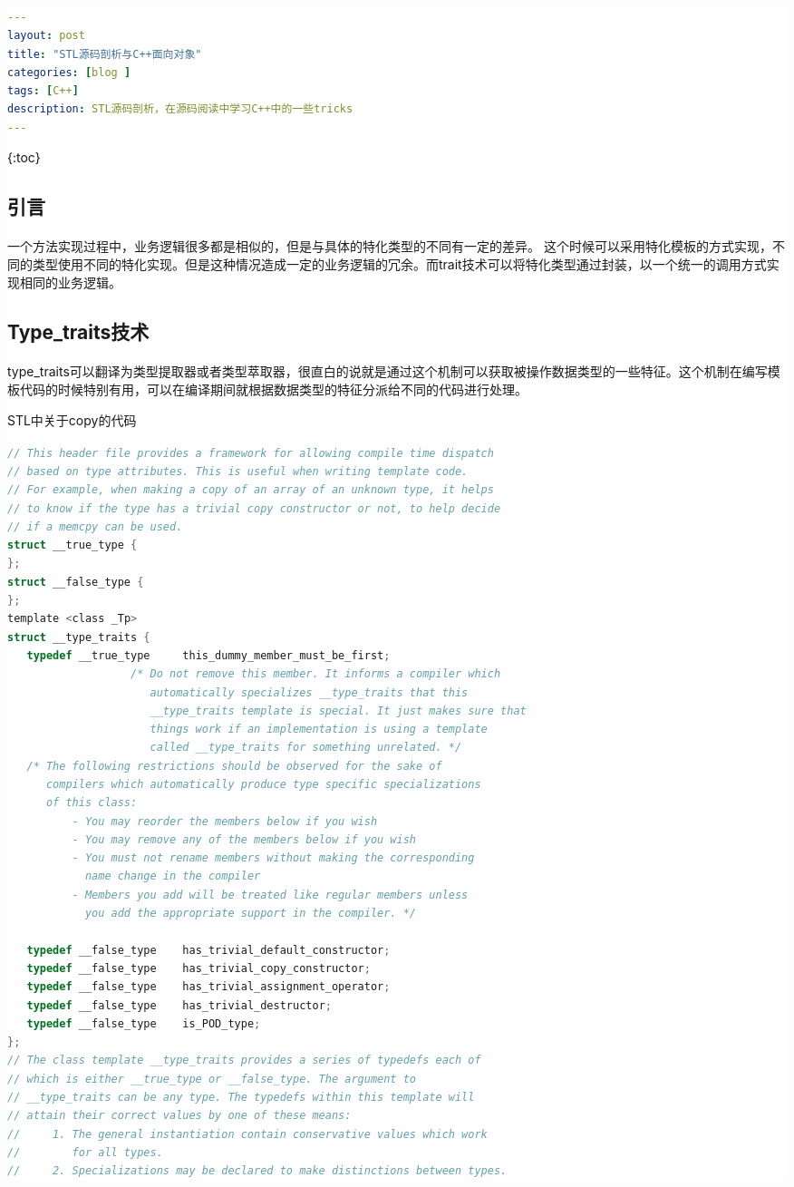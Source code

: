 ```yaml
---
layout: post
title: "STL源码剖析与C++面向对象"
categories: [blog ]
tags: [C++]
description: STL源码剖析，在源码阅读中学习C++中的一些tricks
---
```


{:toc}

## 引言

一个方法实现过程中，业务逻辑很多都是相似的，但是与具体的特化类型的不同有一定的差异。
这个时候可以采用特化模板的方式实现，不同的类型使用不同的特化实现。但是这种情况造成一定的业务逻辑的冗余。而trait技术可以将特化类型通过封装，以一个统一的调用方式实现相同的业务逻辑。

## Type_traits技术 

type_traits可以翻译为类型提取器或者类型萃取器，很直白的说就是通过这个机制可以获取被操作数据类型的一些特征。这个机制在编写模板代码的时候特别有用，可以在编译期间就根据数据类型的特征分派给不同的代码进行处理。

STL中关于copy的代码
```c
// This header file provides a framework for allowing compile time dispatch
// based on type attributes. This is useful when writing template code.
// For example, when making a copy of an array of an unknown type, it helps
// to know if the type has a trivial copy constructor or not, to help decide
// if a memcpy can be used.
struct __true_type {
};
struct __false_type {
};
template <class _Tp>
struct __type_traits { 
   typedef __true_type     this_dummy_member_must_be_first;
                   /* Do not remove this member. It informs a compiler which
                      automatically specializes __type_traits that this
                      __type_traits template is special. It just makes sure that
                      things work if an implementation is using a template
                      called __type_traits for something unrelated. */
   /* The following restrictions should be observed for the sake of
      compilers which automatically produce type specific specializations 
      of this class:
          - You may reorder the members below if you wish
          - You may remove any of the members below if you wish
          - You must not rename members without making the corresponding
            name change in the compiler
          - Members you add will be treated like regular members unless
            you add the appropriate support in the compiler. */
 
   typedef __false_type    has_trivial_default_constructor;
   typedef __false_type    has_trivial_copy_constructor;
   typedef __false_type    has_trivial_assignment_operator;
   typedef __false_type    has_trivial_destructor;
   typedef __false_type    is_POD_type;
};
// The class template __type_traits provides a series of typedefs each of
// which is either __true_type or __false_type. The argument to
// __type_traits can be any type. The typedefs within this template will
// attain their correct values by one of these means:
//     1. The general instantiation contain conservative values which work
//        for all types.
//     2. Specializations may be declared to make distinctions between types.
```